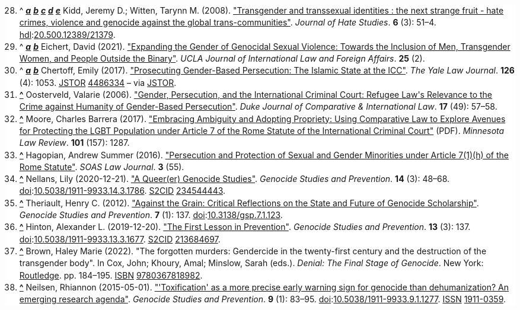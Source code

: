 28.  ^ [***a***](https://en.wikipedia.org/wiki/Transgender_genocide#cite_ref-Kidd-2008_28-0) [***b***](https://en.wikipedia.org/wiki/Transgender_genocide#cite_ref-Kidd-2008_28-1) [***c***](https://en.wikipedia.org/wiki/Transgender_genocide#cite_ref-Kidd-2008_28-2) [***d***](https://en.wikipedia.org/wiki/Transgender_genocide#cite_ref-Kidd-2008_28-3) [***e***](https://en.wikipedia.org/wiki/Transgender_genocide#cite_ref-Kidd-2008_28-4) Kidd, Jeremy D.; Witten, Tarynn M. (2008). ["Transgender and transsexual identities : the next strange fruit - hate crimes, violence and genocide against the global trans-communities"](http://hdl.handle.net/20.500.12389/21379). *Journal of Hate Studies*. **6** (3): 51–4. [hdl](https://en.wikipedia.org/wiki/Hdl_(identifier) "Hdl (identifier)"):[20.500.12389/21379](https://hdl.handle.net/20.500.12389%2F21379).
29.  ^ [***a***](https://en.wikipedia.org/wiki/Transgender_genocide#cite_ref-Eichert-2021_29-0) [***b***](https://en.wikipedia.org/wiki/Transgender_genocide#cite_ref-Eichert-2021_29-1) Eichert, David (2021). ["Expanding the Gender of Genocidal Sexual Violence: Towards the Inclusion of Men, Transgender Women, and People Outside the Binary"](https://escholarship.org/uc/item/0t259988). *UCLA Journal of International Law and Foreign Affairs*. **25** (2).
30.  ^ [***a***](https://en.wikipedia.org/wiki/Transgender_genocide#cite_ref-Chertoff-2017_30-0) [***b***](https://en.wikipedia.org/wiki/Transgender_genocide#cite_ref-Chertoff-2017_30-1) Chertoff, Emily (2017). ["Prosecuting Gender-Based Persecution: The Islamic State at the ICC"](https://www.jstor.org/stable/4486334). *The Yale Law Journal*. **126** (4): 1053. [JSTOR](https://en.wikipedia.org/wiki/JSTOR_(identifier) "JSTOR (identifier)") [4486334](https://www.jstor.org/stable/4486334) – via [JSTOR](https://en.wikipedia.org/wiki/JSTOR "JSTOR").
31.  **[^](https://en.wikipedia.org/wiki/Transgender_genocide#cite_ref-31)** Oosterveld, Valarie (2006). ["Gender, Persecution, and the International Criminal Court: Refugee Law's Relevance to the Crime against Humanity of Gender-Based Persecution"](https://scholarship.law.duke.edu/cgi/viewcontent.cgi?article=1093&context=djcil). *Duke Journal of Comparative & International Law*. **17** (49): 57–58.
32.  **[^](https://en.wikipedia.org/wiki/Transgender_genocide#cite_ref-32)** Moore, Charles Barrera (2017). ["Embracing Ambiguity and Adopting Propriety: Using Comparative Law to Explore Avenues for Protecting the LGBT Population under Article 7 of the Rome Statute of the International Criminal Court"](https://core.ac.uk/download/pdf/217204592.pdf) (PDF). *Minnesota Law Review*. **101** (157): 1287.
33.  **[^](https://en.wikipedia.org/wiki/Transgender_genocide#cite_ref-33)** Hagopian, Andrew Summer (2016). ["Persecution and Protection of Sexual and Gender Minorities under Article 7(1)(h) of the Rome Statute"](https://heinonline.org/HOL/LandingPage?handle=hein.journals/soas3&div=9&id=&page=). *SOAS Law Journal*. **3** (55).
34.  **[^](https://en.wikipedia.org/wiki/Transgender_genocide#cite_ref-34)** Nellans, Lily (2020-12-21). ["A Queer(er) Genocide Studies"](https://digitalcommons.usf.edu/cgi/viewcontent.cgi?article=1786&context=gsp). *Genocide Studies and Prevention*. **14** (3): 48–68. [doi](https://en.wikipedia.org/wiki/Doi_(identifier) "Doi (identifier)"):[10.5038/1911-9933.14.3.1786](https://doi.org/10.5038%2F1911-9933.14.3.1786). [S2CID](https://en.wikipedia.org/wiki/S2CID_(identifier) "S2CID (identifier)") [234544443](https://api.semanticscholar.org/CorpusID:234544443).
35.  **[^](https://en.wikipedia.org/wiki/Transgender_genocide#cite_ref-35)** Theriault, Henry C. (2012). ["Against the Grain: Critical Reflections on the State and Future of Genocide Scholarship"](https://digitalcommons.usf.edu/cgi/viewcontent.cgi?article=1053&context=gsp). *Genocide Studies and Prevention*. **7** (1): 137. [doi](https://en.wikipedia.org/wiki/Doi_(identifier) "Doi (identifier)"):[10.3138/gsp.7.1.123](https://doi.org/10.3138%2Fgsp.7.1.123).
36.  **[^](https://en.wikipedia.org/wiki/Transgender_genocide#cite_ref-36)** Hinton, Alexander L. (2019-12-20). ["The First Lesson in Prevention"](https://digitalcommons.usf.edu/cgi/viewcontent.cgi?article=1677&context=gsp). *Genocide Studies and Prevention*. **13** (3): 137. [doi](https://en.wikipedia.org/wiki/Doi_(identifier) "Doi (identifier)"):[10.5038/1911-9933.13.3.1677](https://doi.org/10.5038%2F1911-9933.13.3.1677). [S2CID](https://en.wikipedia.org/wiki/S2CID_(identifier) "S2CID (identifier)") [213684697](https://api.semanticscholar.org/CorpusID:213684697).
37.  **[^](https://en.wikipedia.org/wiki/Transgender_genocide#cite_ref-37)** Brown, Haley Marie (2022). "The forgotten murders: Gendercide in the twenty-first century and the destruction of the transgender body". In Cox, John; Khoury, Amal; Minslow, Sarah (eds.). *Denial: The Final Stage of Genocide*. New York: [Routledge](https://en.wikipedia.org/wiki/Routledge "Routledge"). pp. 184–195. [ISBN](https://en.wikipedia.org/wiki/ISBN_(identifier) "ISBN (identifier)") [9780367818982](https://en.wikipedia.org/wiki/Special:BookSources/9780367818982 "Special:BookSources/9780367818982").
38.  **[^](https://en.wikipedia.org/wiki/Transgender_genocide#cite_ref-38)** Neilsen, Rhiannon (2015-05-01). ["'Toxification' as a more precise early warning sign for genocide than dehumanization? An emerging research agenda"](https://digitalcommons.usf.edu/gsp/vol9/iss1/9). *Genocide Studies and Prevention*. **9** (1): 83–95. [doi](https://en.wikipedia.org/wiki/Doi_(identifier) "Doi (identifier)"):[10.5038/1911-9933.9.1.1277](https://doi.org/10.5038%2F1911-9933.9.1.1277). [ISSN](https://en.wikipedia.org/wiki/ISSN_(identifier) "ISSN (identifier)") [1911-0359](https://www.worldcat.org/issn/1911-0359).
